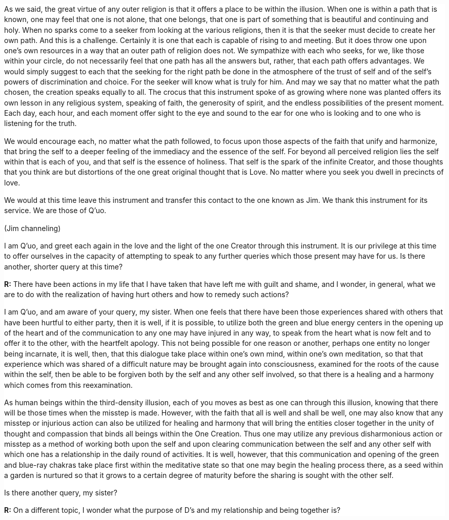 <p>As we said, the great virtue of any outer religion is that it offers a place to be within the illusion. When one is within a path that is known, one may feel that one is not alone, that one belongs, that one is part of something that is beautiful and continuing and holy. When no sparks come to a seeker from looking at the various religions, then it is that the seeker must decide to create her own path. And this is a challenge. Certainly it is one that each is capable of rising to and meeting. But it does throw one upon one’s own resources in a way that an outer path of religion does not. We sympathize with each who seeks, for we, like those within your circle, do not necessarily feel that one path has all the answers but, rather, that each path offers advantages. We would simply suggest to each that the seeking for the right path be done in the atmosphere of the trust of self and of the self’s powers of discrimination and choice. For the seeker will know what is truly for him. And may we say that no matter what the path chosen, the creation speaks equally to all. The crocus that this instrument spoke of as growing where none was planted offers its own lesson in any religious system, speaking of faith, the generosity of spirit, and the endless possibilities of the present moment. Each day, each hour, and each moment offer sight to the eye and sound to the ear for one who is looking and to one who is listening for the truth.</p>
<p>We would encourage each, no matter what the path followed, to focus upon those aspects of the faith that unify and harmonize, that bring the self to a deeper feeling of the immediacy and the essence of the self. For beyond all perceived religion lies the self within that is each of you, and that self is the essence of holiness. That self is the spark of the infinite Creator, and those thoughts that you think are but distortions of the one great original thought that is Love. No matter where you seek you dwell in precincts of love.</p>
<p>We would at this time leave this instrument and transfer this contact to the one known as Jim. We thank this instrument for its service. We are those of Q’uo.</p>
<p class="channel-type">(Jim channeling)</p>
<p>I am Q’uo, and greet each again in the love and the light of the one Creator through this instrument. It is our privilege at this time to offer ourselves in the capacity of attempting to speak to any further queries which those present may have for us. Is there another, shorter query at this time?</p>
<p><strong>R:</strong> There have been actions in my life that I have taken that have left me with guilt and shame, and I wonder, in general, what we are to do with the realization of having hurt others and how to remedy such actions?</p>
<p>I am Q’uo, and am aware of your query, my sister. When one feels that there have been those experiences shared with others that have been hurtful to either party, then it is well, if it is possible, to utilize both the green and blue energy centers in the opening up of the heart and of the communication to any one may have injured in any way, to speak from the heart what is now felt and to offer it to the other, with the heartfelt apology. This not being possible for one reason or another, perhaps one entity no longer being incarnate, it is well, then, that this dialogue take place within one’s own mind, within one’s own meditation, so that that experience which was shared of a difficult nature may be brought again into consciousness, examined for the roots of the cause within the self, then be able to be forgiven both by the self and any other self involved, so that there is a healing and a harmony which comes from this reexamination.</p>
<p>As human beings within the third-density illusion, each of you moves as best as one can through this illusion, knowing that there will be those times when the misstep is made. However, with the faith that all is well and shall be well, one may also know that any misstep or injurious action can also be utilized for healing and harmony that will bring the entities closer together in the unity of thought and compassion that binds all beings within the One Creation. Thus one may utilize any previous disharmonious action or misstep as a method of working both upon the self and upon clearing communication between the self and any other self with which one has a relationship in the daily round of activities. It is well, however, that this communication and opening of the green and blue-ray chakras take place first within the meditative state so that one may begin the healing process there, as a seed within a garden is nurtured so that it grows to a certain degree of maturity before the sharing is sought with the other self.</p>
<p>Is there another query, my sister?</p>
<p><strong>R:</strong> On a different topic, I wonder what the purpose of D’s and my relationship and being together is?</p>